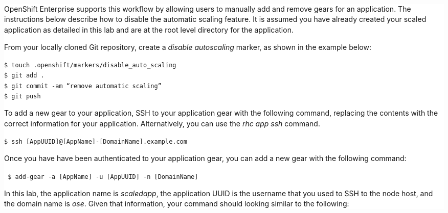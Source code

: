 OpenShift Enterprise supports this workflow by allowing users to manually add and remove gears for an application.  The instructions below describe how to disable the automatic scaling feature. It is assumed you have already created your scaled application as detailed in this lab and are at the root level directory for the application.

From your locally cloned Git repository, create a *disable autoscaling* marker, as shown in the example below:
	
	$ touch .openshift/markers/disable_auto_scaling
	$ git add .
	$ git commit -am “remove automatic scaling”
	$ git push
	
To add a new gear to your application, SSH to your application gear with the following command, replacing the contents with the correct information for your application.  Alternatively, you can use the *rhc app ssh* command.

	$ ssh [AppUUID]@[AppName]-[DomainName].example.com

Once you have have been authenticated to your application gear, you can add a new gear with the following command:

	 $ add-gear -a [AppName] -u [AppUUID] -n [DomainName]
	 
In this lab, the application name is *scaledapp*, the application UUID is the username that you used to SSH to the node host, and the domain name is *ose*.  Given that information, your command should looking similar to the following:


